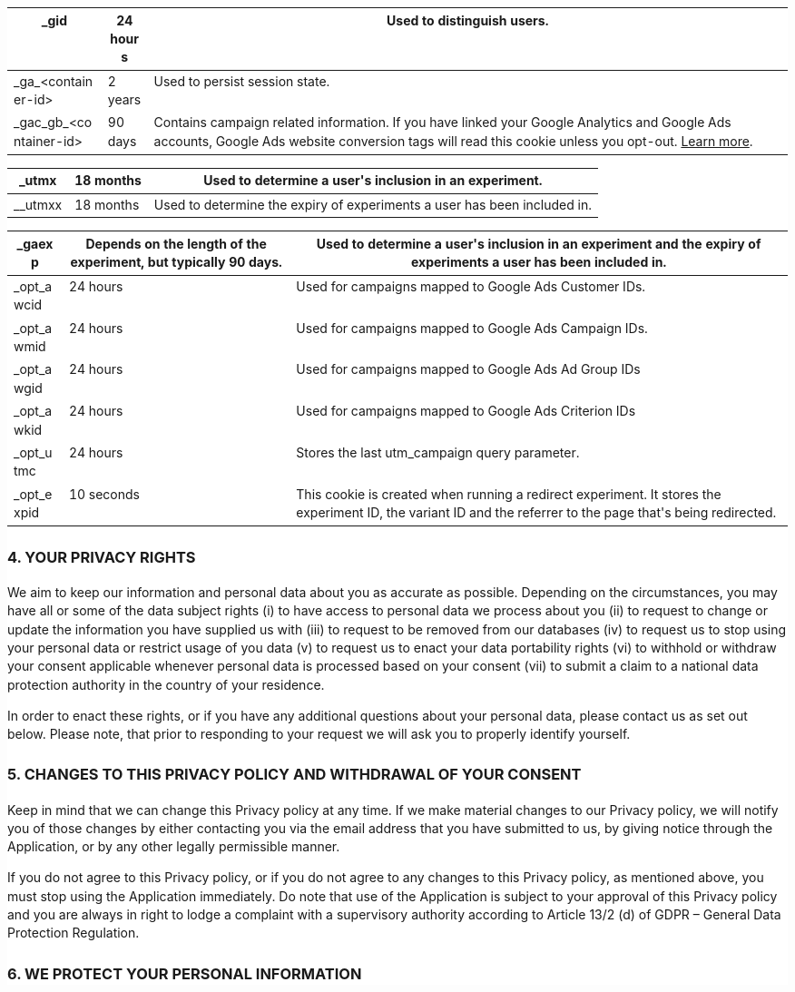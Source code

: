 | \_gid                      | 24 hours | Used to distinguish users.                                                                                                                                                                                                                                |
| -------------------------- | -------- | --------------------------------------------------------------------------------------------------------------------------------------------------------------------------------------------------------------------------------------------------------- |
| \_ga\_\<container-id>      | 2 years  | Used to persist session state.                                                                                                                                                                                                                            |
| \_gac\_gb\_\<container-id> | 90 days  | Contains campaign related information. If you have linked your Google Analytics and Google Ads accounts, Google Ads website conversion tags will read this cookie unless you opt-out. [Learn more](https://support.google.com/google-ads/answer/7521212). |

| \_utmx    | 18 months | Used to determine a user's inclusion in an experiment.                   |
| --------- | --------- | ------------------------------------------------------------------------ |
| \_\_utmxx | 18 months | Used to determine the expiry of experiments a user has been included in. |

| \_gaexp      | Depends on the length of the experiment, but typically 90 days. | Used to determine a user's inclusion in an experiment and the expiry of experiments a user has been included in.                                             |
| ------------ | --------------------------------------------------------------- | ------------------------------------------------------------------------------------------------------------------------------------------------------------ |
| \_opt\_awcid | 24 hours                                                        | Used for campaigns mapped to Google Ads Customer IDs.                                                                                                        |
| \_opt\_awmid | 24 hours                                                        | Used for campaigns mapped to Google Ads Campaign IDs.                                                                                                        |
| \_opt\_awgid | 24 hours                                                        | Used for campaigns mapped to Google Ads Ad Group IDs                                                                                                         |
| \_opt\_awkid | 24 hours                                                        | Used for campaigns mapped to Google Ads Criterion IDs                                                                                                        |
| \_opt\_utmc  | 24 hours                                                        | Stores the last utm\_campaign query parameter.                                                                                                               |
| \_opt\_expid | 10 seconds                                                      | This cookie is created when running a redirect experiment. It stores the experiment ID, the variant ID and the referrer to the page that's being redirected. |

### 4. YOUR PRIVACY RIGHTS

We aim to keep our information and personal data about you as accurate as possible. Depending on the circumstances, you may have all or some of the data subject rights (i) to have access to personal data we process about you (ii) to request to change or update the information you have supplied us with (iii) to request to be removed from our databases (iv) to request us to stop using your personal data or restrict usage of you data (v) to request us to enact your data portability rights (vi) to withhold or withdraw your consent applicable whenever personal data is processed based on your consent (vii) to submit a claim to a national data protection authority in the country of your residence.

In order to enact these rights, or if you have any additional questions about your personal data, please contact us as set out below. Please note, that prior to responding to your request we will ask you to properly identify yourself.

### 5. CHANGES TO THIS PRIVACY POLICY AND WITHDRAWAL OF YOUR CONSENT

Keep in mind that we can change this Privacy policy at any time. If we make material changes to our Privacy policy, we will notify you of those changes by either contacting you via the email address that you have submitted to us, by giving notice through the Application, or by any other legally permissible manner.

If you do not agree to this Privacy policy, or if you do not agree to any changes to this Privacy policy, as mentioned above, you must stop using the Application immediately. Do note that use of the Application is subject to your approval of this Privacy policy and you are always in right to lodge a complaint with a supervisory authority according to Article 13/2 (d) of GDPR – General Data Protection Regulation.

### 6. WE PROTECT YOUR PERSONAL INFORMATION
